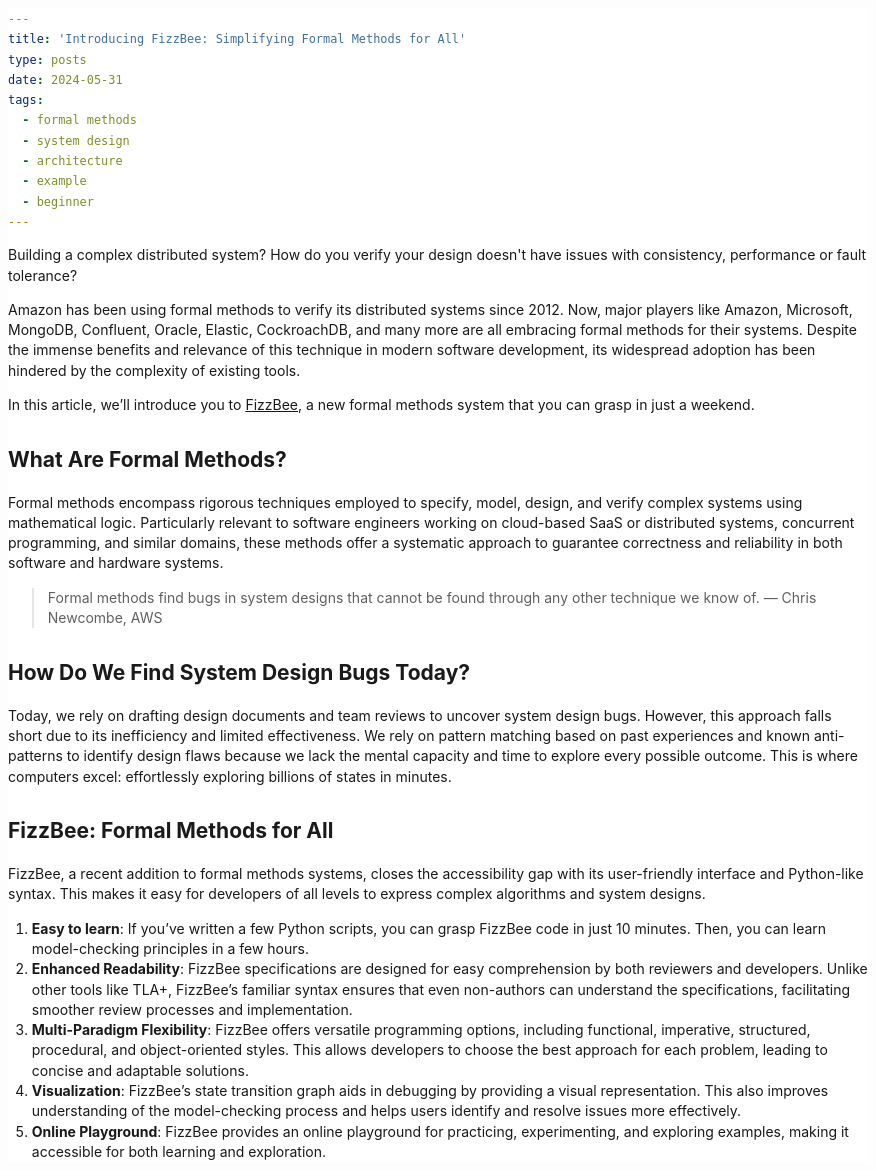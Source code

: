 ```yaml
---
title: 'Introducing FizzBee: Simplifying Formal Methods for All'
type: posts
date: 2024-05-31
tags:
  - formal methods
  - system design
  - architecture
  - example
  - beginner
---
```



Building a complex distributed system? How do you verify your design doesn't have issues with consistency, performance or fault tolerance?

Amazon has been using formal methods to verify its distributed systems since 2012. Now, major players like Amazon, Microsoft, MongoDB, Confluent, Oracle, Elastic, CockroachDB, and many more are all embracing formal methods for their systems. Despite the immense benefits and relevance of this technique in modern software development, its widespread adoption has been hindered by the complexity of existing tools.

In this article, we’ll introduce you to [FizzBee](https://fizzbee.io), a new formal methods system that you can grasp in just a weekend.

## What Are Formal Methods?

Formal methods encompass rigorous techniques employed to specify, model, design, and verify complex systems using mathematical logic. Particularly relevant to software engineers working on cloud-based SaaS or distributed systems, concurrent programming, and similar domains, these methods offer a systematic approach to guarantee correctness and reliability in both software and hardware systems.

> Formal methods find bugs in system designs that cannot be found through any other technique we know of.
— Chris Newcombe, AWS

## How Do We Find System Design Bugs Today?
Today, we rely on drafting design documents and team reviews to uncover system design bugs. However, this approach falls short due to its inefficiency and limited effectiveness. We rely on pattern matching based on past experiences and known anti-patterns to identify design flaws because we lack the mental capacity and time to explore every possible outcome. This is where computers excel: effortlessly exploring billions of states in minutes.

## FizzBee: Formal Methods for All

FizzBee, a recent addition to formal methods systems, closes the accessibility gap with its user-friendly interface and Python-like syntax. This makes it easy for developers of all levels to express complex algorithms and system designs.

1. **Easy to learn**: If you’ve written a few Python scripts, you can grasp FizzBee code in just 10 minutes. Then, you can learn model-checking principles in a few hours.
1. **Enhanced Readability**: FizzBee specifications are designed for easy comprehension by both reviewers and developers. Unlike other tools like TLA+, FizzBee’s familiar syntax ensures that even non-authors can understand the specifications, facilitating smoother review processes and implementation.
1. **Multi-Paradigm Flexibility**: FizzBee offers versatile programming options, including functional, imperative, structured, procedural, and object-oriented styles. This allows developers to choose the best approach for each problem, leading to concise and adaptable solutions.
1. **Visualization**: FizzBee’s state transition graph aids in debugging by providing a visual representation. This also improves understanding of the model-checking process and helps users identify and resolve issues more effectively.
1. **Online Playground**: FizzBee provides an online playground for practicing, experimenting, and exploring examples, making it accessible for both learning and exploration.